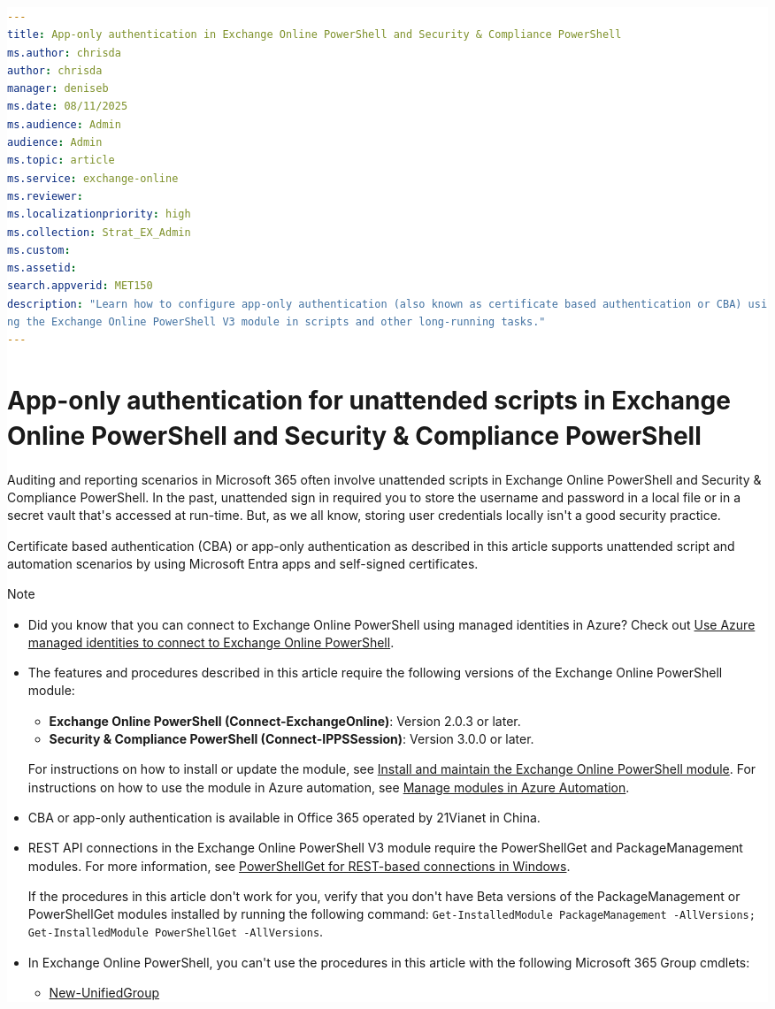```yaml
---
title: App-only authentication in Exchange Online PowerShell and Security & Compliance PowerShell
ms.author: chrisda
author: chrisda
manager: deniseb
ms.date: 08/11/2025
ms.audience: Admin
audience: Admin
ms.topic: article
ms.service: exchange-online
ms.reviewer:
ms.localizationpriority: high
ms.collection: Strat_EX_Admin
ms.custom:
ms.assetid:
search.appverid: MET150
description: "Learn how to configure app-only authentication (also known as certificate based authentication or CBA) using the Exchange Online PowerShell V3 module in scripts and other long-running tasks."
---
```


# App-only authentication for unattended scripts in Exchange Online PowerShell and Security & Compliance PowerShell

Auditing and reporting scenarios in Microsoft 365 often involve unattended scripts in Exchange Online PowerShell and Security & Compliance PowerShell. In the past, unattended sign in required you to store the username and password in a local file or in a secret vault that's accessed at run-time. But, as we all know, storing user credentials locally isn't a good security practice.

Certificate based authentication (CBA) or app-only authentication as described in this article supports unattended script and automation scenarios by using Microsoft Entra apps and self-signed certificates.

> [!NOTE]
>
> - Did you know that you can connect to Exchange Online PowerShell using managed identities in Azure? Check out [Use Azure managed identities to connect to Exchange Online PowerShell](connect-exo-powershell-managed-identity.md).
>
> - The features and procedures described in this article require the following versions of the Exchange Online PowerShell module:
>   - **Exchange Online PowerShell (Connect-ExchangeOnline)**: Version 2.0.3 or later.
>   - **Security & Compliance PowerShell (Connect-IPPSSession)**: Version 3.0.0 or later.
>
>   For instructions on how to install or update the module, see [Install and maintain the Exchange Online PowerShell module](exchange-online-powershell-v2.md#install-and-maintain-the-exchange-online-powershell-module). For instructions on how to use the module in Azure automation, see [Manage modules in Azure Automation](/azure/automation/shared-resources/modules).
>
> - CBA or app-only authentication is available in Office 365 operated by 21Vianet in China.
>
> - REST API connections in the Exchange Online PowerShell V3 module require the PowerShellGet and PackageManagement modules. For more information, see [PowerShellGet for REST-based connections in Windows](exchange-online-powershell-v2.md#powershellget-for-rest-api-connections-in-windows).
>
>   If the procedures in this article don't work for you, verify that you don't have Beta versions of the PackageManagement or PowerShellGet modules installed by running the following command: `Get-InstalledModule PackageManagement -AllVersions; Get-InstalledModule PowerShellGet -AllVersions`.
>
> - In Exchange Online PowerShell, you can't use the procedures in this article with the following Microsoft 365 Group cmdlets:
>   - [New-UnifiedGroup](/powershell/module/exchangepowershell/new-unifiedgroup)